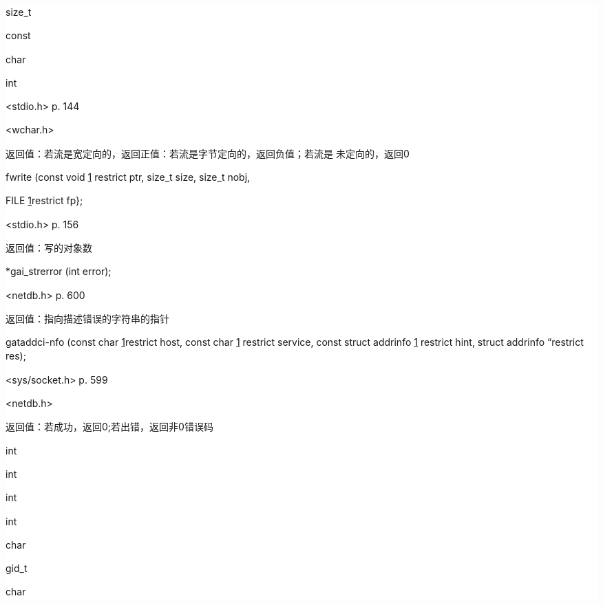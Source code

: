 size_t



const

char



int



<stdio.h>    p. 144

<wchar.h>

返回值：若流是宽定向的，返回正值：若流是字节定向的，返回负值；若流是 未定向的，返回0

fwrite (const void [1](#bookmark5) restrict ptr, size_t size, size_t nobj,

FILE [1](#bookmark5)restrict fp};

<stdio.h>    p. 156

返回值：写的对象数

*gai_strerror (int error);

<netdb.h>    p. 600

返回值：指向描述错误的字符串的指针

gataddci-nfo (const char [1](#bookmark5)restrict host, const char [1](#bookmark5) restrict service, const struct addrinfo [1](#bookmark5) restrict hint, struct addrinfo “restrict res);

<sys/socket.h>    p. 599

<netdb.h>

返回值：若成功，返回0;若出错，返回非0错误码

int



int



int



int



char



gid_t



char


